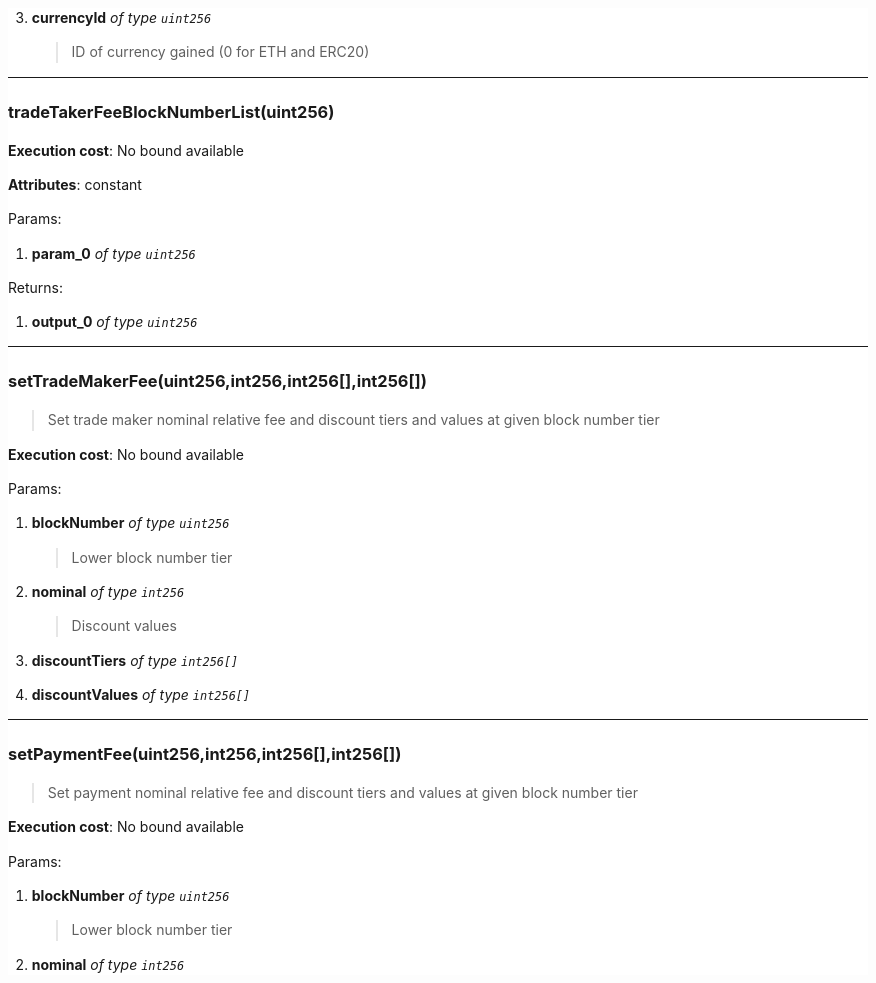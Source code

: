3. **currencyId** *of type `uint256`*

    > ID of currency gained (0 for ETH and ERC20)



--- 
### tradeTakerFeeBlockNumberList(uint256)


**Execution cost**: No bound available

**Attributes**: constant


Params:

1. **param_0** *of type `uint256`*

Returns:


1. **output_0** *of type `uint256`*

--- 
### setTradeMakerFee(uint256,int256,int256[],int256[])
>
>Set trade maker nominal relative fee and discount tiers and values at given block number tier


**Execution cost**: No bound available


Params:

1. **blockNumber** *of type `uint256`*

    > Lower block number tier

2. **nominal** *of type `int256`*

    > Discount values

3. **discountTiers** *of type `int256[]`*
4. **discountValues** *of type `int256[]`*


--- 
### setPaymentFee(uint256,int256,int256[],int256[])
>
>Set payment nominal relative fee and discount tiers and values at given block number tier


**Execution cost**: No bound available


Params:

1. **blockNumber** *of type `uint256`*

    > Lower block number tier

2. **nominal** *of type `int256`*

